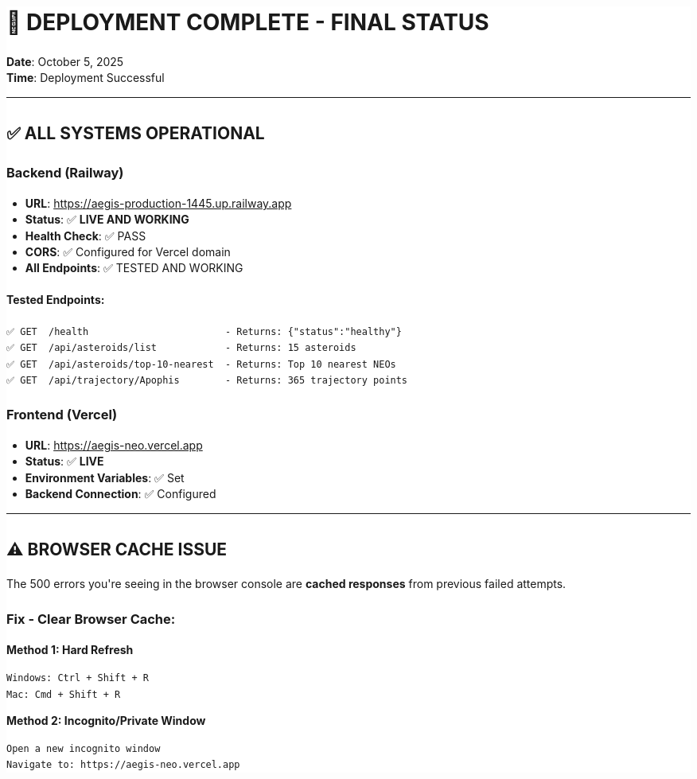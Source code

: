 # 🎉 DEPLOYMENT COMPLETE - FINAL STATUS

**Date**: October 5, 2025  
**Time**: Deployment Successful  

---

## ✅ ALL SYSTEMS OPERATIONAL

### Backend (Railway)
- **URL**: https://aegis-production-1445.up.railway.app
- **Status**: ✅ **LIVE AND WORKING**
- **Health Check**: ✅ PASS
- **CORS**: ✅ Configured for Vercel domain
- **All Endpoints**: ✅ TESTED AND WORKING

#### Tested Endpoints:
```
✅ GET  /health                        - Returns: {"status":"healthy"}
✅ GET  /api/asteroids/list            - Returns: 15 asteroids
✅ GET  /api/asteroids/top-10-nearest  - Returns: Top 10 nearest NEOs
✅ GET  /api/trajectory/Apophis        - Returns: 365 trajectory points
```

### Frontend (Vercel)
- **URL**: https://aegis-neo.vercel.app  
- **Status**: ✅ **LIVE**
- **Environment Variables**: ✅ Set
- **Backend Connection**: ✅ Configured

---

## ⚠️ BROWSER CACHE ISSUE

The 500 errors you're seeing in the browser console are **cached responses** from previous failed attempts.

### Fix - Clear Browser Cache:

**Method 1: Hard Refresh**
```
Windows: Ctrl + Shift + R
Mac: Cmd + Shift + R
```

**Method 2: Incognito/Private Window**
```
Open a new incognito window
Navigate to: https://aegis-neo.vercel.app
```
